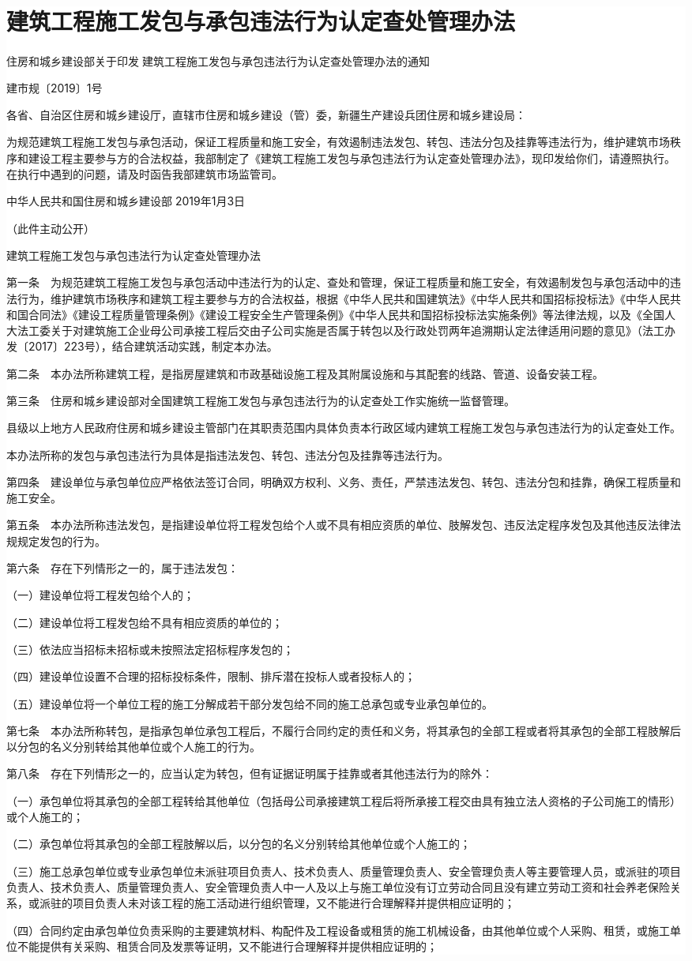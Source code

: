 # 建筑工程施工发包与承包违法行为认定查处管理办法

住房和城乡建设部关于印发
建筑工程施工发包与承包违法行为认定查处管理办法的通知

建市规〔2019〕1号

各省、自治区住房和城乡建设厅，直辖市住房和城乡建设（管）委，新疆生产建设兵团住房和城乡建设局：

为规范建筑工程施工发包与承包活动，保证工程质量和施工安全，有效遏制违法发包、转包、违法分包及挂靠等违法行为，维护建筑市场秩序和建设工程主要参与方的合法权益，我部制定了《建筑工程施工发包与承包违法行为认定查处管理办法》，现印发给你们，请遵照执行。在执行中遇到的问题，请及时函告我部建筑市场监管司。

中华人民共和国住房和城乡建设部
2019年1月3日

（此件主动公开）



建筑工程施工发包与承包违法行为认定查处管理办法

第一条　为规范建筑工程施工发包与承包活动中违法行为的认定、查处和管理，保证工程质量和施工安全，有效遏制发包与承包活动中的违法行为，维护建筑市场秩序和建筑工程主要参与方的合法权益，根据《中华人民共和国建筑法》《中华人民共和国招标投标法》《中华人民共和国合同法》《建设工程质量管理条例》《建设工程安全生产管理条例》《中华人民共和国招标投标法实施条例》等法律法规，以及《全国人大法工委关于对建筑施工企业母公司承接工程后交由子公司实施是否属于转包以及行政处罚两年追溯期认定法律适用问题的意见》（法工办发〔2017〕223号），结合建筑活动实践，制定本办法。

第二条　本办法所称建筑工程，是指房屋建筑和市政基础设施工程及其附属设施和与其配套的线路、管道、设备安装工程。

第三条　住房和城乡建设部对全国建筑工程施工发包与承包违法行为的认定查处工作实施统一监督管理。

县级以上地方人民政府住房和城乡建设主管部门在其职责范围内具体负责本行政区域内建筑工程施工发包与承包违法行为的认定查处工作。

本办法所称的发包与承包违法行为具体是指违法发包、转包、违法分包及挂靠等违法行为。

第四条　建设单位与承包单位应严格依法签订合同，明确双方权利、义务、责任，严禁违法发包、转包、违法分包和挂靠，确保工程质量和施工安全。

第五条　本办法所称违法发包，是指建设单位将工程发包给个人或不具有相应资质的单位、肢解发包、违反法定程序发包及其他违反法律法规规定发包的行为。

第六条　存在下列情形之一的，属于违法发包：

（一）建设单位将工程发包给个人的；

（二）建设单位将工程发包给不具有相应资质的单位的；

（三）依法应当招标未招标或未按照法定招标程序发包的；

（四）建设单位设置不合理的招标投标条件，限制、排斥潜在投标人或者投标人的；

（五）建设单位将一个单位工程的施工分解成若干部分发包给不同的施工总承包或专业承包单位的。

第七条　本办法所称转包，是指承包单位承包工程后，不履行合同约定的责任和义务，将其承包的全部工程或者将其承包的全部工程肢解后以分包的名义分别转给其他单位或个人施工的行为。

第八条　存在下列情形之一的，应当认定为转包，但有证据证明属于挂靠或者其他违法行为的除外：

（一）承包单位将其承包的全部工程转给其他单位（包括母公司承接建筑工程后将所承接工程交由具有独立法人资格的子公司施工的情形）或个人施工的；

（二）承包单位将其承包的全部工程肢解以后，以分包的名义分别转给其他单位或个人施工的；

（三）施工总承包单位或专业承包单位未派驻项目负责人、技术负责人、质量管理负责人、安全管理负责人等主要管理人员，或派驻的项目负责人、技术负责人、质量管理负责人、安全管理负责人中一人及以上与施工单位没有订立劳动合同且没有建立劳动工资和社会养老保险关系，或派驻的项目负责人未对该工程的施工活动进行组织管理，又不能进行合理解释并提供相应证明的；

（四）合同约定由承包单位负责采购的主要建筑材料、构配件及工程设备或租赁的施工机械设备，由其他单位或个人采购、租赁，或施工单位不能提供有关采购、租赁合同及发票等证明，又不能进行合理解释并提供相应证明的；
